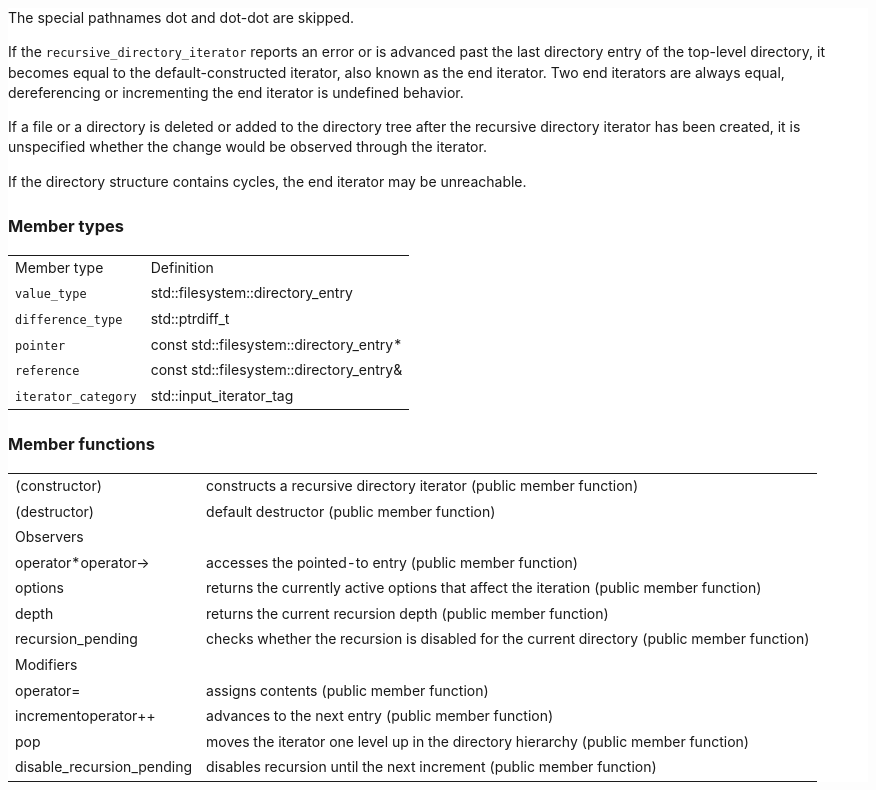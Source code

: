 The special pathnames dot and dot-dot are skipped.

If the `recursive_directory_iterator` reports an error or is advanced past the last directory entry of the top-level directory, it becomes equal to the default-constructed iterator, also known as the end iterator. Two end iterators are always equal, dereferencing or incrementing the end iterator is undefined behavior.

If a file or a directory is deleted or added to the directory tree after the recursive directory iterator has been created, it is unspecified whether the change would be observed through the iterator.

If the directory structure contains cycles, the end iterator may be unreachable.

### Member types

|  |  |
| --- | --- |
| Member type | Definition |
| `value_type` | std::filesystem::directory_entry |
| `difference_type` | std::ptrdiff_t |
| `pointer` | const std::filesystem::directory_entry\* |
| `reference` | const std::filesystem::directory_entry& |
| `iterator_category` | std::input_iterator_tag |

### Member functions

|  |  |
| --- | --- |
| (constructor) | constructs a recursive directory iterator   (public member function) |
| (destructor) | default destructor   (public member function) |
| Observers | |
| operator\*operator-> | accesses the pointed-to entry   (public member function) |
| options | returns the currently active options that affect the iteration   (public member function) |
| depth | returns the current recursion depth   (public member function) |
| recursion_pending | checks whether the recursion is disabled for the current directory   (public member function) |
| Modifiers | |
| operator= | assigns contents   (public member function) |
| incrementoperator++ | advances to the next entry   (public member function) |
| pop | moves the iterator one level up in the directory hierarchy   (public member function) |
| disable_recursion_pending | disables recursion until the next increment   (public member function) |
